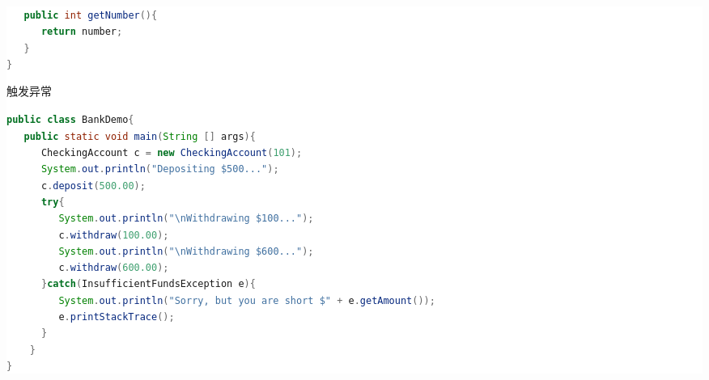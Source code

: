 ```java
   public int getNumber(){
      return number;
   }
}
```

触发异常

```java
public class BankDemo{
   public static void main(String [] args){
      CheckingAccount c = new CheckingAccount(101);
      System.out.println("Depositing $500...");
      c.deposit(500.00);
      try{
         System.out.println("\nWithdrawing $100...");
         c.withdraw(100.00);
         System.out.println("\nWithdrawing $600...");
         c.withdraw(600.00);
      }catch(InsufficientFundsException e){
         System.out.println("Sorry, but you are short $" + e.getAmount());
         e.printStackTrace();
      }
    }
}
```

